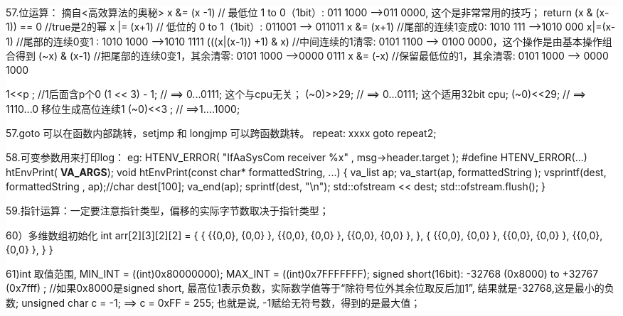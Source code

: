 57.位运算： 摘自<高效算法的奥秘>
x &= (x -1) // 最低位 1 to 0（1bit）:  011 1000 -->011 0000,  这个是非常常用的技巧；
return  (x & (x-1)) == 0    //true是2的幂
x |= (x+1) // 低位的 0 to 1（1bit）:  011001 --> 011011
x &= (x+1) //尾部的连续1变成0:  1010 111 -->1010 000
x|=(x-1) //尾部的连续0变1 : 1010 1000 -->1010 1111
(((x|(x-1)) +1) & x) //中间连续的1清零:  0101 1100 --> 0100 0000，这个操作是由基本操作组合得到
(~x) & (x-1) //把尾部的连续0变1，其余清零:   0101 1000 -->0000 0111
x &= (-x) //保留最低位的1，其余清零: 0101 1000 --> 0000 1000  

 1<<p ; //1后面含p个0
 (1 << 3) - 1; //  ==> 0...0111; 这个与cpu无关；
(~0)>>29;        // ==>  0...0111; 这个适用32bit cpu;
(~0)<<29; // ==> 1110...0  移位生成高位连续1
 (~0)<<3 ; // ==>1....1000;

57.goto 可以在函数内部跳转，setjmp 和 longjmp 可以跨函数跳转。
repeat:
  xxxx
  goto repeat2;

58.可变参数用来打印log：
eg:     HTENV_ERROR( "IfAaSysCom receiver %x" , msg->header.target );
     #define HTENV_ERROR(...)   htEnvPrint( __VA_ARGS__);
void htEnvPrint(const char* formattedString,   ...)
{
  va_list ap;
  va_start(ap, formattedString );
  vsprintf(dest, formattedString , ap);//char dest[100];
  va_end(ap);
  sprintf(dest, "\n");
  std::ofstream << dest;
  std::ofstream.flush();
}

59.指针运算：一定要注意指针类型，偏移的实际字节数取决于指针类型；
 
60）多维数组初始化 
int arr[2][3][2][2] = 
{
{
{{0,0},  {0,0} },
{{0,0},  {0,0} },
{{0,0},  {0,0} },
},
{
{{0,0},  {0,0} },
{{0,0},  {0,0} },
{{0,0},  {0,0} },
}
}

61)int 取值范围, MIN_INT = ((int)0x80000000); MAX_INT = ((int)0x7FFFFFFF);
signed short(16bit): -32768 (0x8000) to +32767 (0x7fff) ; //如果0x8000是signed short, 最高位1表示负数，实际数学值等于“除符号位外其余位取反后加1”, 结果就是-32768,这是最小的负数;
unsigned char c = -1; ==> c = 0xFF = 255; 也就是说, -1赋给无符号数，得到的是最大值；
